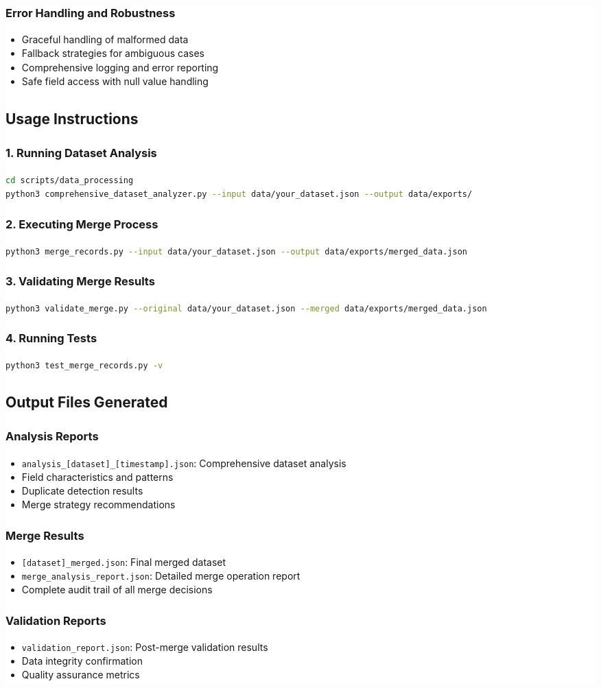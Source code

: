 ### Error Handling and Robustness

- Graceful handling of malformed data
- Fallback strategies for ambiguous cases
- Comprehensive logging and error reporting
- Safe field access with null value handling

## Usage Instructions

### 1. Running Dataset Analysis

```bash
cd scripts/data_processing
python3 comprehensive_dataset_analyzer.py --input data/your_dataset.json --output data/exports/
```

### 2. Executing Merge Process

```bash
python3 merge_records.py --input data/your_dataset.json --output data/exports/merged_data.json
```

### 3. Validating Merge Results

```bash
python3 validate_merge.py --original data/your_dataset.json --merged data/exports/merged_data.json
```

### 4. Running Tests

```bash
python3 test_merge_records.py -v
```

## Output Files Generated

### Analysis Reports

- `analysis_[dataset]_[timestamp].json`: Comprehensive dataset analysis
- Field characteristics and patterns
- Duplicate detection results
- Merge strategy recommendations

### Merge Results

- `[dataset]_merged.json`: Final merged dataset
- `merge_analysis_report.json`: Detailed merge operation report
- Complete audit trail of all merge decisions

### Validation Reports

- `validation_report.json`: Post-merge validation results
- Data integrity confirmation
- Quality assurance metrics
